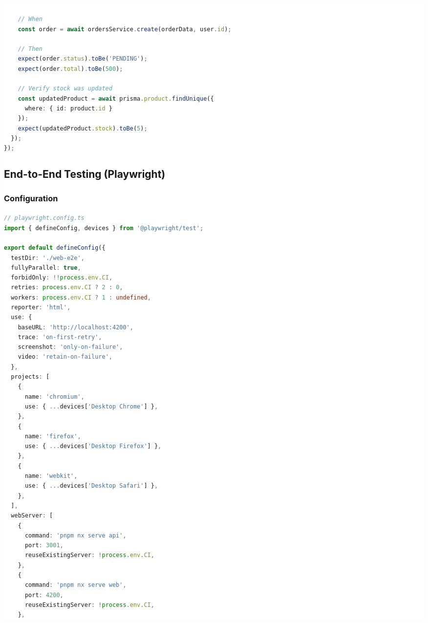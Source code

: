 ```typescript

    // When
    const order = await ordersService.create(orderData, user.id);

    // Then
    expect(order.status).toBe('PENDING');
    expect(order.total).toBe(500);

    // Verify stock was updated
    const updatedProduct = await prisma.product.findUnique({
      where: { id: product.id }
    });
    expect(updatedProduct.stock).toBe(5);
  });
});
```

## End-to-End Testing (Playwright)

### Configuration

```typescript
// playwright.config.ts
import { defineConfig, devices } from '@playwright/test';

export default defineConfig({
  testDir: './web-e2e',
  fullyParallel: true,
  forbidOnly: !!process.env.CI,
  retries: process.env.CI ? 2 : 0,
  workers: process.env.CI ? 1 : undefined,
  reporter: 'html',
  use: {
    baseURL: 'http://localhost:4200',
    trace: 'on-first-retry',
    screenshot: 'only-on-failure',
    video: 'retain-on-failure',
  },
  projects: [
    {
      name: 'chromium',
      use: { ...devices['Desktop Chrome'] },
    },
    {
      name: 'firefox',
      use: { ...devices['Desktop Firefox'] },
    },
    {
      name: 'webkit',
      use: { ...devices['Desktop Safari'] },
    },
  ],
  webServer: [
    {
      command: 'pnpm nx serve api',
      port: 3001,
      reuseExistingServer: !process.env.CI,
    },
    {
      command: 'pnpm nx serve web',
      port: 4200,
      reuseExistingServer: !process.env.CI,
    },
```